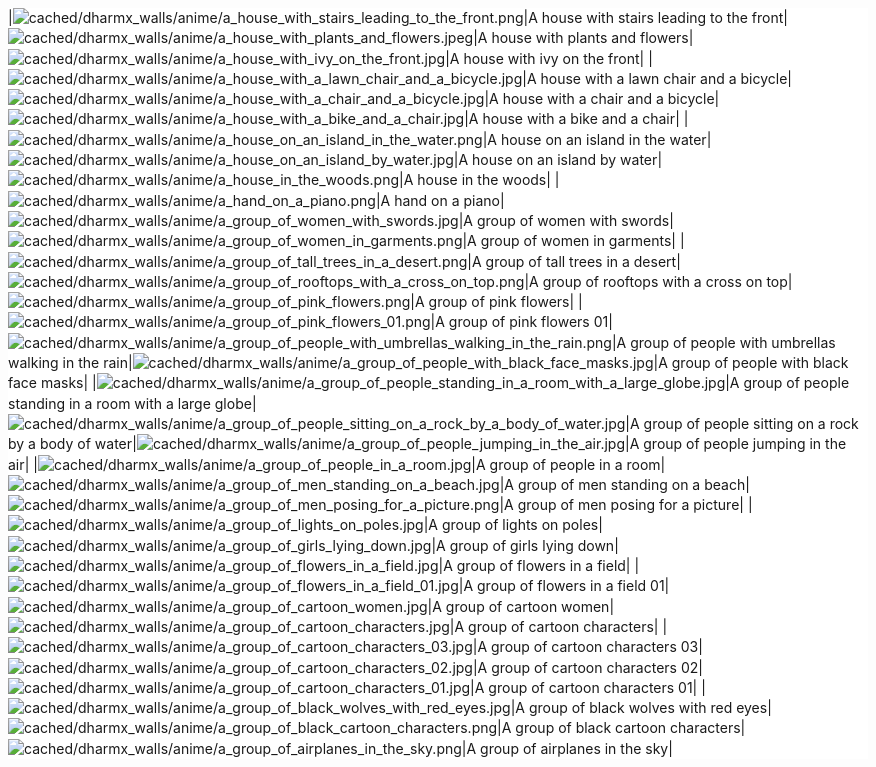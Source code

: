 |![cached/dharmx_walls/anime/a_house_with_stairs_leading_to_the_front.png](cached/dharmx_walls/anime/a_house_with_stairs_leading_to_the_front.png)|A house with stairs leading to the front|![cached/dharmx_walls/anime/a_house_with_plants_and_flowers.jpeg](cached/dharmx_walls/anime/a_house_with_plants_and_flowers.jpeg)|A house with plants and flowers|![cached/dharmx_walls/anime/a_house_with_ivy_on_the_front.jpg](cached/dharmx_walls/anime/a_house_with_ivy_on_the_front.jpg)|A house with ivy on the front|
|![cached/dharmx_walls/anime/a_house_with_a_lawn_chair_and_a_bicycle.jpg](cached/dharmx_walls/anime/a_house_with_a_lawn_chair_and_a_bicycle.jpg)|A house with a lawn chair and a bicycle|![cached/dharmx_walls/anime/a_house_with_a_chair_and_a_bicycle.jpg](cached/dharmx_walls/anime/a_house_with_a_chair_and_a_bicycle.jpg)|A house with a chair and a bicycle|![cached/dharmx_walls/anime/a_house_with_a_bike_and_a_chair.jpg](cached/dharmx_walls/anime/a_house_with_a_bike_and_a_chair.jpg)|A house with a bike and a chair|
|![cached/dharmx_walls/anime/a_house_on_an_island_in_the_water.png](cached/dharmx_walls/anime/a_house_on_an_island_in_the_water.png)|A house on an island in the water|![cached/dharmx_walls/anime/a_house_on_an_island_by_water.jpg](cached/dharmx_walls/anime/a_house_on_an_island_by_water.jpg)|A house on an island by water|![cached/dharmx_walls/anime/a_house_in_the_woods.png](cached/dharmx_walls/anime/a_house_in_the_woods.png)|A house in the woods|
|![cached/dharmx_walls/anime/a_hand_on_a_piano.png](cached/dharmx_walls/anime/a_hand_on_a_piano.png)|A hand on a piano|![cached/dharmx_walls/anime/a_group_of_women_with_swords.jpg](cached/dharmx_walls/anime/a_group_of_women_with_swords.jpg)|A group of women with swords|![cached/dharmx_walls/anime/a_group_of_women_in_garments.png](cached/dharmx_walls/anime/a_group_of_women_in_garments.png)|A group of women in garments|
|![cached/dharmx_walls/anime/a_group_of_tall_trees_in_a_desert.png](cached/dharmx_walls/anime/a_group_of_tall_trees_in_a_desert.png)|A group of tall trees in a desert|![cached/dharmx_walls/anime/a_group_of_rooftops_with_a_cross_on_top.png](cached/dharmx_walls/anime/a_group_of_rooftops_with_a_cross_on_top.png)|A group of rooftops with a cross on top|![cached/dharmx_walls/anime/a_group_of_pink_flowers.png](cached/dharmx_walls/anime/a_group_of_pink_flowers.png)|A group of pink flowers|
|![cached/dharmx_walls/anime/a_group_of_pink_flowers_01.png](cached/dharmx_walls/anime/a_group_of_pink_flowers_01.png)|A group of pink flowers 01|![cached/dharmx_walls/anime/a_group_of_people_with_umbrellas_walking_in_the_rain.png](cached/dharmx_walls/anime/a_group_of_people_with_umbrellas_walking_in_the_rain.png)|A group of people with umbrellas walking in the rain|![cached/dharmx_walls/anime/a_group_of_people_with_black_face_masks.jpg](cached/dharmx_walls/anime/a_group_of_people_with_black_face_masks.jpg)|A group of people with black face masks|
|![cached/dharmx_walls/anime/a_group_of_people_standing_in_a_room_with_a_large_globe.jpg](cached/dharmx_walls/anime/a_group_of_people_standing_in_a_room_with_a_large_globe.jpg)|A group of people standing in a room with a large globe|![cached/dharmx_walls/anime/a_group_of_people_sitting_on_a_rock_by_a_body_of_water.jpg](cached/dharmx_walls/anime/a_group_of_people_sitting_on_a_rock_by_a_body_of_water.jpg)|A group of people sitting on a rock by a body of water|![cached/dharmx_walls/anime/a_group_of_people_jumping_in_the_air.jpg](cached/dharmx_walls/anime/a_group_of_people_jumping_in_the_air.jpg)|A group of people jumping in the air|
|![cached/dharmx_walls/anime/a_group_of_people_in_a_room.jpg](cached/dharmx_walls/anime/a_group_of_people_in_a_room.jpg)|A group of people in a room|![cached/dharmx_walls/anime/a_group_of_men_standing_on_a_beach.jpg](cached/dharmx_walls/anime/a_group_of_men_standing_on_a_beach.jpg)|A group of men standing on a beach|![cached/dharmx_walls/anime/a_group_of_men_posing_for_a_picture.png](cached/dharmx_walls/anime/a_group_of_men_posing_for_a_picture.png)|A group of men posing for a picture|
|![cached/dharmx_walls/anime/a_group_of_lights_on_poles.jpg](cached/dharmx_walls/anime/a_group_of_lights_on_poles.jpg)|A group of lights on poles|![cached/dharmx_walls/anime/a_group_of_girls_lying_down.jpg](cached/dharmx_walls/anime/a_group_of_girls_lying_down.jpg)|A group of girls lying down|![cached/dharmx_walls/anime/a_group_of_flowers_in_a_field.jpg](cached/dharmx_walls/anime/a_group_of_flowers_in_a_field.jpg)|A group of flowers in a field|
|![cached/dharmx_walls/anime/a_group_of_flowers_in_a_field_01.jpg](cached/dharmx_walls/anime/a_group_of_flowers_in_a_field_01.jpg)|A group of flowers in a field 01|![cached/dharmx_walls/anime/a_group_of_cartoon_women.jpg](cached/dharmx_walls/anime/a_group_of_cartoon_women.jpg)|A group of cartoon women|![cached/dharmx_walls/anime/a_group_of_cartoon_characters.jpg](cached/dharmx_walls/anime/a_group_of_cartoon_characters.jpg)|A group of cartoon characters|
|![cached/dharmx_walls/anime/a_group_of_cartoon_characters_03.jpg](cached/dharmx_walls/anime/a_group_of_cartoon_characters_03.jpg)|A group of cartoon characters 03|![cached/dharmx_walls/anime/a_group_of_cartoon_characters_02.jpg](cached/dharmx_walls/anime/a_group_of_cartoon_characters_02.jpg)|A group of cartoon characters 02|![cached/dharmx_walls/anime/a_group_of_cartoon_characters_01.jpg](cached/dharmx_walls/anime/a_group_of_cartoon_characters_01.jpg)|A group of cartoon characters 01|
|![cached/dharmx_walls/anime/a_group_of_black_wolves_with_red_eyes.jpg](cached/dharmx_walls/anime/a_group_of_black_wolves_with_red_eyes.jpg)|A group of black wolves with red eyes|![cached/dharmx_walls/anime/a_group_of_black_cartoon_characters.png](cached/dharmx_walls/anime/a_group_of_black_cartoon_characters.png)|A group of black cartoon characters|![cached/dharmx_walls/anime/a_group_of_airplanes_in_the_sky.png](cached/dharmx_walls/anime/a_group_of_airplanes_in_the_sky.png)|A group of airplanes in the sky|